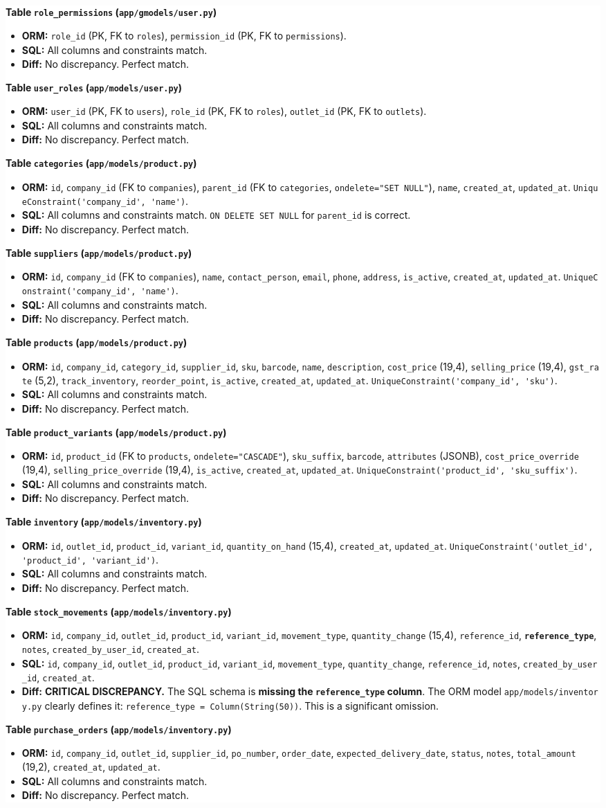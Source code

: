 **Table `role_permissions` (`app/gmodels/user.py`)**
*   **ORM:** `role_id` (PK, FK to `roles`), `permission_id` (PK, FK to `permissions`).
*   **SQL:** All columns and constraints match.
*   **Diff:** No discrepancy. Perfect match.

**Table `user_roles` (`app/models/user.py`)**
*   **ORM:** `user_id` (PK, FK to `users`), `role_id` (PK, FK to `roles`), `outlet_id` (PK, FK to `outlets`).
*   **SQL:** All columns and constraints match.
*   **Diff:** No discrepancy. Perfect match.

**Table `categories` (`app/models/product.py`)**
*   **ORM:** `id`, `company_id` (FK to `companies`), `parent_id` (FK to `categories`, `ondelete="SET NULL"`), `name`, `created_at`, `updated_at`. `UniqueConstraint('company_id', 'name')`.
*   **SQL:** All columns and constraints match. `ON DELETE SET NULL` for `parent_id` is correct.
*   **Diff:** No discrepancy. Perfect match.

**Table `suppliers` (`app/models/product.py`)**
*   **ORM:** `id`, `company_id` (FK to `companies`), `name`, `contact_person`, `email`, `phone`, `address`, `is_active`, `created_at`, `updated_at`. `UniqueConstraint('company_id', 'name')`.
*   **SQL:** All columns and constraints match.
*   **Diff:** No discrepancy. Perfect match.

**Table `products` (`app/models/product.py`)**
*   **ORM:** `id`, `company_id`, `category_id`, `supplier_id`, `sku`, `barcode`, `name`, `description`, `cost_price` (19,4), `selling_price` (19,4), `gst_rate` (5,2), `track_inventory`, `reorder_point`, `is_active`, `created_at`, `updated_at`. `UniqueConstraint('company_id', 'sku')`.
*   **SQL:** All columns and constraints match.
*   **Diff:** No discrepancy. Perfect match.

**Table `product_variants` (`app/models/product.py`)**
*   **ORM:** `id`, `product_id` (FK to `products`, `ondelete="CASCADE"`), `sku_suffix`, `barcode`, `attributes` (JSONB), `cost_price_override` (19,4), `selling_price_override` (19,4), `is_active`, `created_at`, `updated_at`. `UniqueConstraint('product_id', 'sku_suffix')`.
*   **SQL:** All columns and constraints match.
*   **Diff:** No discrepancy. Perfect match.

**Table `inventory` (`app/models/inventory.py`)**
*   **ORM:** `id`, `outlet_id`, `product_id`, `variant_id`, `quantity_on_hand` (15,4), `created_at`, `updated_at`. `UniqueConstraint('outlet_id', 'product_id', 'variant_id')`.
*   **SQL:** All columns and constraints match.
*   **Diff:** No discrepancy. Perfect match.

**Table `stock_movements` (`app/models/inventory.py`)**
*   **ORM:** `id`, `company_id`, `outlet_id`, `product_id`, `variant_id`, `movement_type`, `quantity_change` (15,4), `reference_id`, **`reference_type`**, `notes`, `created_by_user_id`, `created_at`.
*   **SQL:** `id`, `company_id`, `outlet_id`, `product_id`, `variant_id`, `movement_type`, `quantity_change`, `reference_id`, `notes`, `created_by_user_id`, `created_at`.
*   **Diff:** **CRITICAL DISCREPANCY.** The SQL schema is **missing the `reference_type` column**. The ORM model `app/models/inventory.py` clearly defines it: `reference_type = Column(String(50))`. This is a significant omission.

**Table `purchase_orders` (`app/models/inventory.py`)**
*   **ORM:** `id`, `company_id`, `outlet_id`, `supplier_id`, `po_number`, `order_date`, `expected_delivery_date`, `status`, `notes`, `total_amount` (19,2), `created_at`, `updated_at`.
*   **SQL:** All columns and constraints match.
*   **Diff:** No discrepancy. Perfect match.
